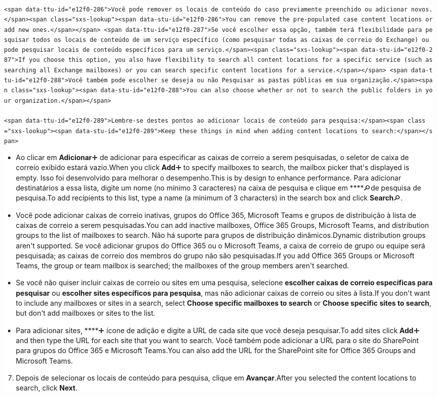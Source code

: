    <span data-ttu-id="e12f0-286">Você pode remover os locais de conteúdo do caso previamente preenchido ou adicionar novos.</span><span class="sxs-lookup"><span data-stu-id="e12f0-286">You can remove the pre-populated case content locations or add new ones.</span></span> <span data-ttu-id="e12f0-287">Se você escolher essa opção, também terá flexibilidade para pesquisar todos os locais de conteúdo de um serviço específico (como pesquisar todas as caixas de correio do Exchange) ou pode pesquisar locais de conteúdo específicos para um serviço.</span><span class="sxs-lookup"><span data-stu-id="e12f0-287">If you choose this option, you also have flexibility to search all content locations for a specific service (such as searching all Exchange mailboxes) or you can search specific content locations for a service.</span></span> <span data-ttu-id="e12f0-288">Você também pode escolher se deseja ou não Pesquisar as pastas públicas em sua organização.</span><span class="sxs-lookup"><span data-stu-id="e12f0-288">You can also choose whether or not to search the public folders in your organization.</span></span>
    
    <span data-ttu-id="e12f0-289">Lembre-se destes pontos ao adicionar locais de conteúdo para pesquisa:</span><span class="sxs-lookup"><span data-stu-id="e12f0-289">Keep these things in mind when adding content locations to search:</span></span>
    
  - <span data-ttu-id="e12f0-290">Ao clicar em **Adicionar**![ícone](media/ITPro-EAC-AddIcon.gif) de adicionar para especificar as caixas de correio a serem pesquisadas, o seletor de caixa de correio exibido estará vazio.</span><span class="sxs-lookup"><span data-stu-id="e12f0-290">When you click **Add**![Add Icon](media/ITPro-EAC-AddIcon.gif) to specify mailboxes to search, the mailbox picker that's displayed is empty.</span></span> <span data-ttu-id="e12f0-291">Isso foi desenvolvido para melhorar o desempenho.</span><span class="sxs-lookup"><span data-stu-id="e12f0-291">This is by design to enhance performance.</span></span> <span data-ttu-id="e12f0-292">Para adicionar destinatários a essa lista, digite um nome (no mínimo 3 caracteres) na caixa de pesquisa e clique em \*\*\*\*![ícone](media/5f6f9463-50e9-460b-8738-b67e759c2efc.gif)de pesquisa de pesquisa.</span><span class="sxs-lookup"><span data-stu-id="e12f0-292">To add recipients to this list, type a name (a minimum of 3 characters) in the search box and click **Search**![Search icon](media/5f6f9463-50e9-460b-8738-b67e759c2efc.gif).</span></span>
    
  - <span data-ttu-id="e12f0-293">Você pode adicionar caixas de correio inativas, grupos do Office 365, Microsoft Teams e grupos de distribuição à lista de caixas de correio a serem pesquisadas.</span><span class="sxs-lookup"><span data-stu-id="e12f0-293">You can add inactive mailboxes, Office 365 Groups, Microsoft Teams, and distribution groups to the list of mailboxes to search.</span></span> <span data-ttu-id="e12f0-294">Não há suporte para grupos de distribuição dinâmicos.</span><span class="sxs-lookup"><span data-stu-id="e12f0-294">Dynamic distribution groups aren't supported.</span></span> <span data-ttu-id="e12f0-295">Se você adicionar grupos do Office 365 ou o Microsoft Teams, a caixa de correio de grupo ou equipe será pesquisada; as caixas de correio dos membros do grupo não são pesquisadas.</span><span class="sxs-lookup"><span data-stu-id="e12f0-295">If you add Office 365 Groups or Microsoft Teams, the group or team mailbox is searched; the mailboxes of the group members aren't searched.</span></span>
    
  - <span data-ttu-id="e12f0-296">Se você não quiser incluir caixas de correio ou sites em uma pesquisa, selecione **escolher caixas de correio específicas para pesquisar** ou **escolher sites específicos para pesquisa**, mas não adicionar caixas de correio ou sites à lista.</span><span class="sxs-lookup"><span data-stu-id="e12f0-296">If you don't want to include any mailboxes or sites in a search, select **Choose specific mailboxes to search** or **Choose specific sites to search**, but don't add mailboxes or sites to the list.</span></span>
    
  - <span data-ttu-id="e12f0-297">Para adicionar sites, \*\*\*\*![clique em Adicionar](media/ITPro-EAC-AddIcon.gif) ícone de adição e digite a URL de cada site que você deseja pesquisar.</span><span class="sxs-lookup"><span data-stu-id="e12f0-297">To add sites click **Add**![Add Icon](media/ITPro-EAC-AddIcon.gif) and then type the URL for each site that you want to search.</span></span> <span data-ttu-id="e12f0-298">Você também pode adicionar a URL para o site do SharePoint para grupos do Office 365 e Microsoft Teams.</span><span class="sxs-lookup"><span data-stu-id="e12f0-298">You can also add the URL for the SharePoint site for Office 365 Groups and Microsoft Teams.</span></span> 
    
7. <span data-ttu-id="e12f0-299">Depois de selecionar os locais de conteúdo para pesquisa, clique em **Avançar**.</span><span class="sxs-lookup"><span data-stu-id="e12f0-299">After you selected the content locations to search, click **Next**.</span></span>
    